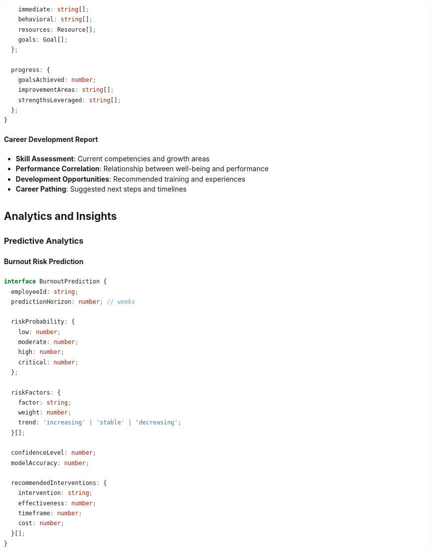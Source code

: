 ```typescript
    immediate: string[];
    behavioral: string[];
    resources: Resource[];
    goals: Goal[];
  };

  progress: {
    goalsAchieved: number;
    improvementAreas: string[];
    strengthsLeveraged: string[];
  };
}
```

#### Career Development Report

- **Skill Assessment**: Current competencies and growth areas
- **Performance Correlation**: Relationship between well-being and performance
- **Development Opportunities**: Recommended training and experiences
- **Career Pathing**: Suggested next steps and timelines

## Analytics and Insights

### Predictive Analytics

#### Burnout Risk Prediction

```typescript
interface BurnoutPrediction {
  employeeId: string;
  predictionHorizon: number; // weeks

  riskProbability: {
    low: number;
    moderate: number;
    high: number;
    critical: number;
  };

  riskFactors: {
    factor: string;
    weight: number;
    trend: 'increasing' | 'stable' | 'decreasing';
  }[];

  confidenceLevel: number;
  modelAccuracy: number;

  recommendedInterventions: {
    intervention: string;
    effectiveness: number;
    timeframe: number;
    cost: number;
  }[];
}
```
